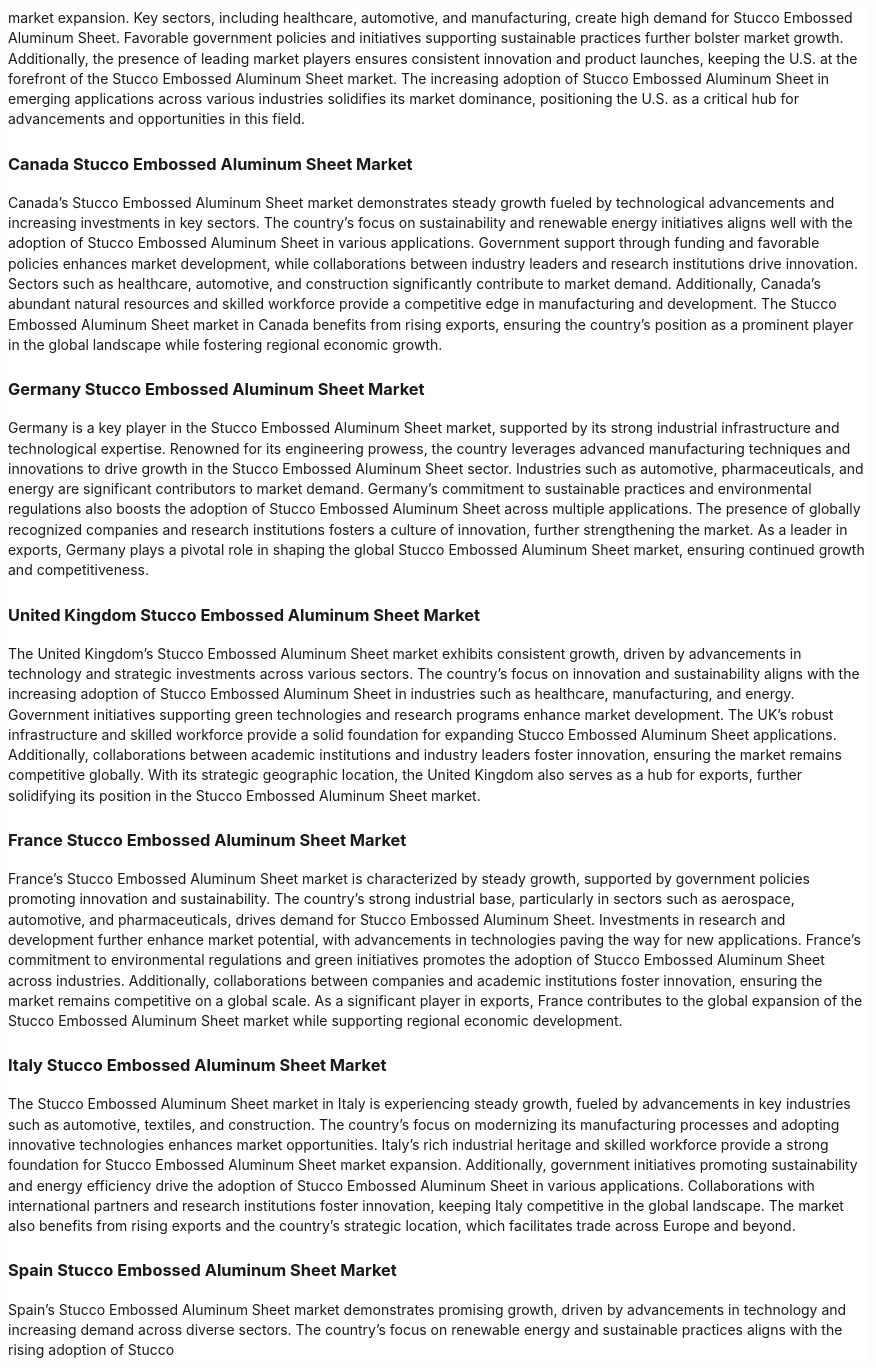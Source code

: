 market expansion. Key sectors, including healthcare, automotive, and manufacturing, create high demand for Stucco Embossed Aluminum Sheet. Favorable government policies and initiatives supporting sustainable practices further bolster market growth. Additionally, the presence of leading market players ensures consistent innovation and product launches, keeping the U.S. at the forefront of the Stucco Embossed Aluminum Sheet market. The increasing adoption of Stucco Embossed Aluminum Sheet in emerging applications across various industries solidifies its market dominance, positioning the U.S. as a critical hub for advancements and opportunities in this field.</p><h3>Canada Stucco Embossed Aluminum Sheet Market</h3><p>Canada&rsquo;s Stucco Embossed Aluminum Sheet market demonstrates steady growth fueled by technological advancements and increasing investments in key sectors. The country&rsquo;s focus on sustainability and renewable energy initiatives aligns well with the adoption of Stucco Embossed Aluminum Sheet in various applications. Government support through funding and favorable policies enhances market development, while collaborations between industry leaders and research institutions drive innovation. Sectors such as healthcare, automotive, and construction significantly contribute to market demand. Additionally, Canada&rsquo;s abundant natural resources and skilled workforce provide a competitive edge in manufacturing and development. The Stucco Embossed Aluminum Sheet market in Canada benefits from rising exports, ensuring the country&rsquo;s position as a prominent player in the global landscape while fostering regional economic growth.</p><h3>Germany Stucco Embossed Aluminum Sheet Market</h3><p>Germany is a key player in the Stucco Embossed Aluminum Sheet market, supported by its strong industrial infrastructure and technological expertise. Renowned for its engineering prowess, the country leverages advanced manufacturing techniques and innovations to drive growth in the Stucco Embossed Aluminum Sheet sector. Industries such as automotive, pharmaceuticals, and energy are significant contributors to market demand. Germany&rsquo;s commitment to sustainable practices and environmental regulations also boosts the adoption of Stucco Embossed Aluminum Sheet across multiple applications. The presence of globally recognized companies and research institutions fosters a culture of innovation, further strengthening the market. As a leader in exports, Germany plays a pivotal role in shaping the global Stucco Embossed Aluminum Sheet market, ensuring continued growth and competitiveness.</p><h3>United Kingdom Stucco Embossed Aluminum Sheet Market</h3><p>The United Kingdom&rsquo;s Stucco Embossed Aluminum Sheet market exhibits consistent growth, driven by advancements in technology and strategic investments across various sectors. The country&rsquo;s focus on innovation and sustainability aligns with the increasing adoption of Stucco Embossed Aluminum Sheet in industries such as healthcare, manufacturing, and energy. Government initiatives supporting green technologies and research programs enhance market development. The UK&rsquo;s robust infrastructure and skilled workforce provide a solid foundation for expanding Stucco Embossed Aluminum Sheet applications. Additionally, collaborations between academic institutions and industry leaders foster innovation, ensuring the market remains competitive globally. With its strategic geographic location, the United Kingdom also serves as a hub for exports, further solidifying its position in the Stucco Embossed Aluminum Sheet market.</p><h3>France Stucco Embossed Aluminum Sheet Market</h3><p>France&rsquo;s Stucco Embossed Aluminum Sheet market is characterized by steady growth, supported by government policies promoting innovation and sustainability. The country&rsquo;s strong industrial base, particularly in sectors such as aerospace, automotive, and pharmaceuticals, drives demand for Stucco Embossed Aluminum Sheet. Investments in research and development further enhance market potential, with advancements in technologies paving the way for new applications. France&rsquo;s commitment to environmental regulations and green initiatives promotes the adoption of Stucco Embossed Aluminum Sheet across industries. Additionally, collaborations between companies and academic institutions foster innovation, ensuring the market remains competitive on a global scale. As a significant player in exports, France contributes to the global expansion of the Stucco Embossed Aluminum Sheet market while supporting regional economic development.</p><h3>Italy Stucco Embossed Aluminum Sheet Market</h3><p>The Stucco Embossed Aluminum Sheet market in Italy is experiencing steady growth, fueled by advancements in key industries such as automotive, textiles, and construction. The country&rsquo;s focus on modernizing its manufacturing processes and adopting innovative technologies enhances market opportunities. Italy&rsquo;s rich industrial heritage and skilled workforce provide a strong foundation for Stucco Embossed Aluminum Sheet market expansion. Additionally, government initiatives promoting sustainability and energy efficiency drive the adoption of Stucco Embossed Aluminum Sheet in various applications. Collaborations with international partners and research institutions foster innovation, keeping Italy competitive in the global landscape. The market also benefits from rising exports and the country&rsquo;s strategic location, which facilitates trade across Europe and beyond.</p><h3>Spain Stucco Embossed Aluminum Sheet Market</h3><p>Spain&rsquo;s Stucco Embossed Aluminum Sheet market demonstrates promising growth, driven by advancements in technology and increasing demand across diverse sectors. The country&rsquo;s focus on renewable energy and sustainable practices aligns with the rising adoption of Stucco